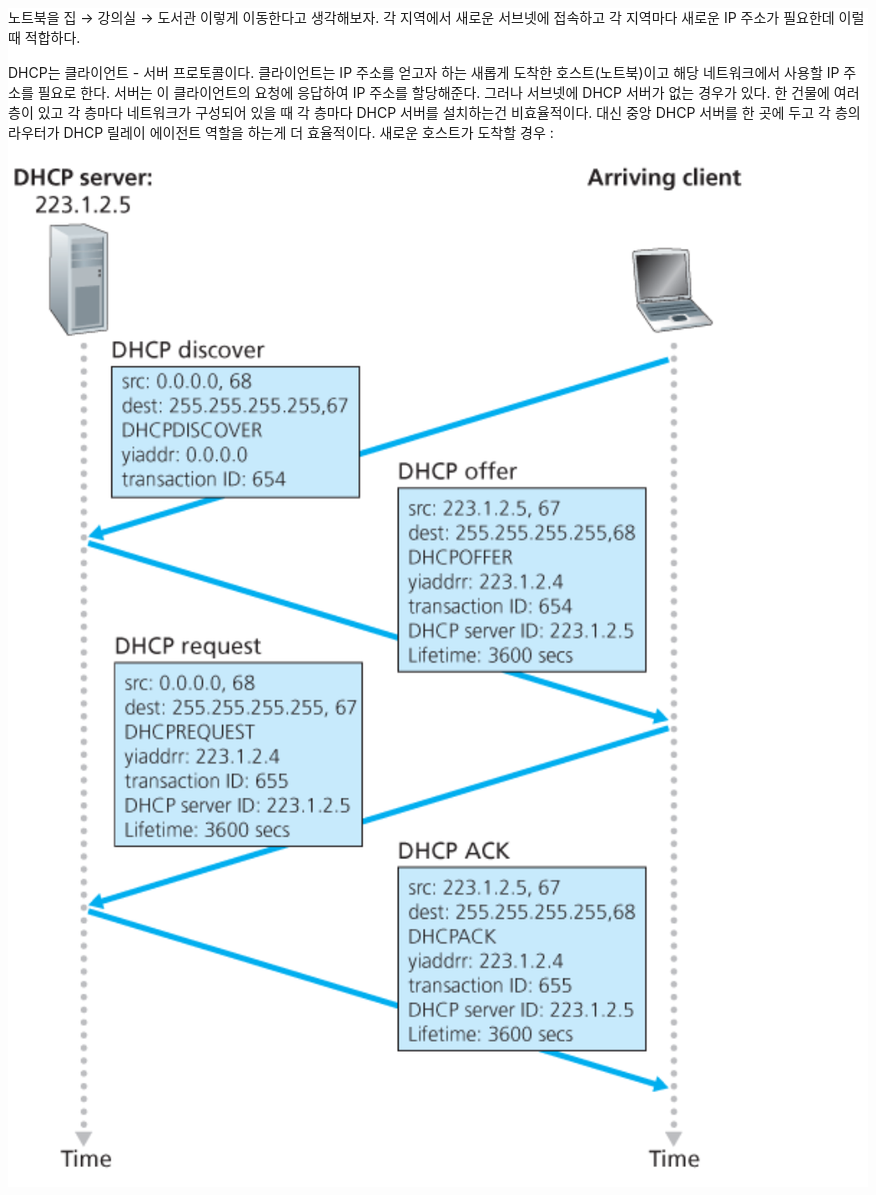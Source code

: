 노트북을 집 → 강의실 → 도서관 이렇게 이동한다고 생각해보자. 각 지역에서 새로운 서브넷에 접속하고 각 지역마다 새로운 IP 주소가 필요한데 이럴때 적합하다.

DHCP는 클라이언트 - 서버 프로토콜이다. 클라이언트는 IP 주소를 얻고자 하는 새롭게 도착한 호스트(노트북)이고 해당 네트워크에서 사용할 IP 주소를 필요로 한다. 서버는 이 클라이언트의 요청에 응답하여 IP 주소를 할당해준다. 그러나 서브넷에 DHCP 서버가 없는 경우가 있다. 한 건물에 여러 층이 있고 각 층마다 네트워크가 구성되어 있을 때 각 층마다 DHCP 서버를 설치하는건 비효율적이다. 대신 중앙 DHCP 서버를 한 곳에 두고 각 층의 라우터가 DHCP 릴레이 에이전트 역할을 하는게 더 효율적이다. 새로운 호스트가 도착할 경우 :

<img src="./images/6.png">

